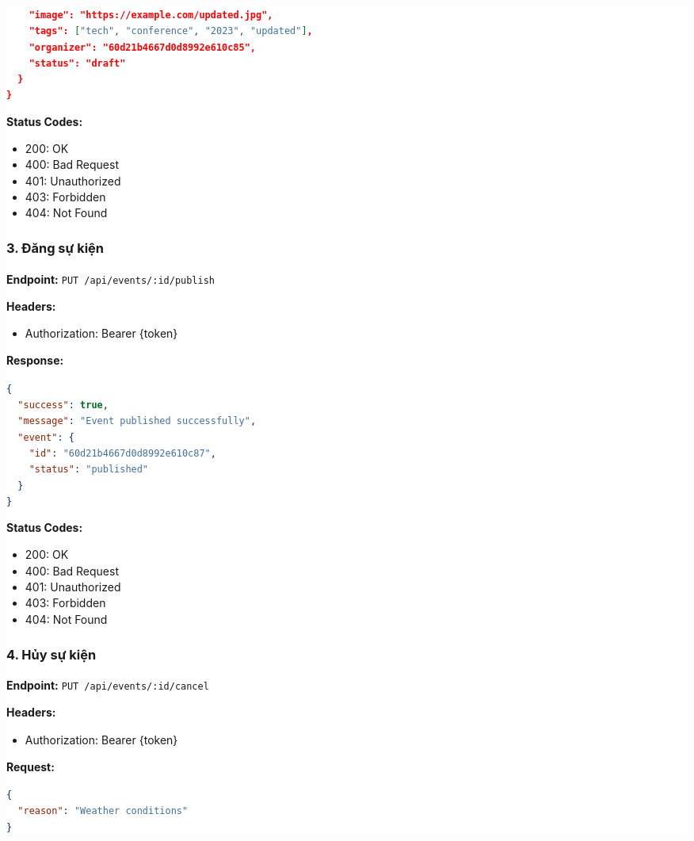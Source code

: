 ```json
    "image": "https://example.com/updated.jpg",
    "tags": ["tech", "conference", "2023", "updated"],
    "organizer": "60d21b4667d0d8992e610c85",
    "status": "draft"
  }
}
```

**Status Codes:**

- 200: OK
- 400: Bad Request
- 401: Unauthorized
- 403: Forbidden
- 404: Not Found

### 3. Đăng sự kiện

**Endpoint:** `PUT /api/events/:id/publish`

**Headers:**

- Authorization: Bearer {token}

**Response:**

```json
{
  "success": true,
  "message": "Event published successfully",
  "event": {
    "id": "60d21b4667d0d8992e610c87",
    "status": "published"
  }
}
```

**Status Codes:**

- 200: OK
- 400: Bad Request
- 401: Unauthorized
- 403: Forbidden
- 404: Not Found

### 4. Hủy sự kiện

**Endpoint:** `PUT /api/events/:id/cancel`

**Headers:**

- Authorization: Bearer {token}

**Request:**

```json
{
  "reason": "Weather conditions"
}
```
